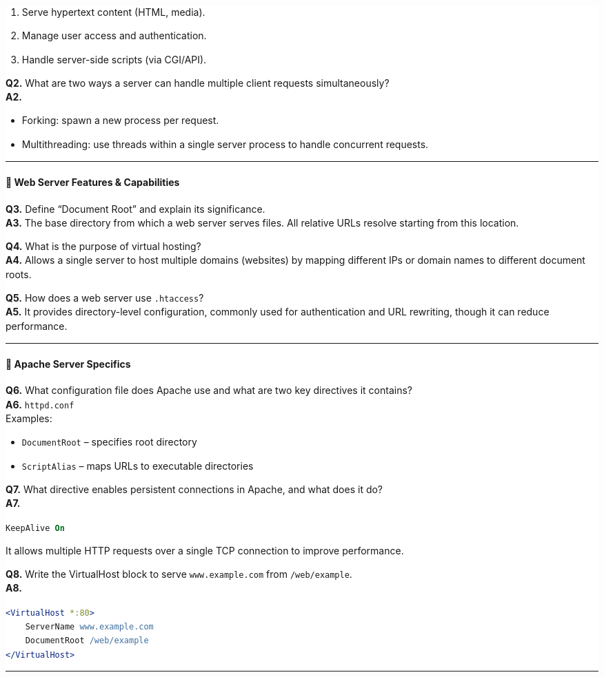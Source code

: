 1. Serve hypertext content (HTML, media).
    
2. Manage user access and authentication.
    
3. Handle server-side scripts (via CGI/API).
    

**Q2.** What are two ways a server can handle multiple client requests simultaneously?  
**A2.**

- Forking: spawn a new process per request.
    
- Multithreading: use threads within a single server process to handle concurrent requests.
    

---

#### 🔵 Web Server Features & Capabilities

**Q3.** Define “Document Root” and explain its significance.  
**A3.** The base directory from which a web server serves files. All relative URLs resolve starting from this location.

**Q4.** What is the purpose of virtual hosting?  
**A4.** Allows a single server to host multiple domains (websites) by mapping different IPs or domain names to different document roots.

**Q5.** How does a web server use `.htaccess`?  
**A5.** It provides directory-level configuration, commonly used for authentication and URL rewriting, though it can reduce performance.

---

#### 🔵 Apache Server Specifics

**Q6.** What configuration file does Apache use and what are two key directives it contains?  
**A6.** `httpd.conf`  
Examples:

- `DocumentRoot` – specifies root directory
    
- `ScriptAlias` – maps URLs to executable directories
    

**Q7.** What directive enables persistent connections in Apache, and what does it do?  
**A7.**

```apache
KeepAlive On
```

It allows multiple HTTP requests over a single TCP connection to improve performance.

**Q8.** Write the VirtualHost block to serve `www.example.com` from `/web/example`.  
**A8.**

```apache
<VirtualHost *:80>
    ServerName www.example.com
    DocumentRoot /web/example
</VirtualHost>
```

---